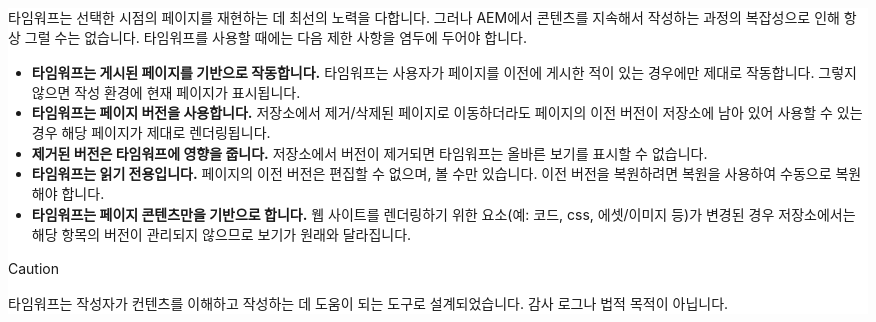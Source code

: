 타임워프는 선택한 시점의 페이지를 재현하는 데 최선의 노력을 다합니다. 그러나 AEM에서 콘텐츠를 지속해서 작성하는 과정의 복잡성으로 인해 항상 그럴 수는 없습니다. 타임워프를 사용할 때에는 다음 제한 사항을 염두에 두어야 합니다.

* **타임워프는 게시된 페이지를 기반으로 작동합니다.** 타임워프는 사용자가 페이지를 이전에 게시한 적이 있는 경우에만 제대로 작동합니다. 그렇지 않으면 작성 환경에 현재 페이지가 표시됩니다.
* **타임워프는 페이지 버전을 사용합니다.** 저장소에서 제거/삭제된 페이지로 이동하더라도 페이지의 이전 버전이 저장소에 남아 있어 사용할 수 있는 경우 해당 페이지가 제대로 렌더링됩니다.
* **제거된 버전은 타임워프에 영향을 줍니다.** 저장소에서 버전이 제거되면 타임워프는 올바른 보기를 표시할 수 없습니다.
* **타임워프는 읽기 전용입니다.** 페이지의 이전 버전은 편집할 수 없으며, 볼 수만 있습니다. 이전 버전을 복원하려면 복원을 사용하여 수동으로 복원해야 합니다.
* **타임워프는 페이지 콘텐츠만을 기반으로 합니다.** 웹 사이트를 렌더링하기 위한 요소(예: 코드, css, 에셋/이미지 등)가 변경된 경우 저장소에서는 해당 항목의 버전이 관리되지 않으므로 보기가 원래와 달라집니다.

>[!CAUTION]
>
>타임워프는 작성자가 컨텐츠를 이해하고 작성하는 데 도움이 되는 도구로 설계되었습니다. 감사 로그나 법적 목적이 아닙니다.
